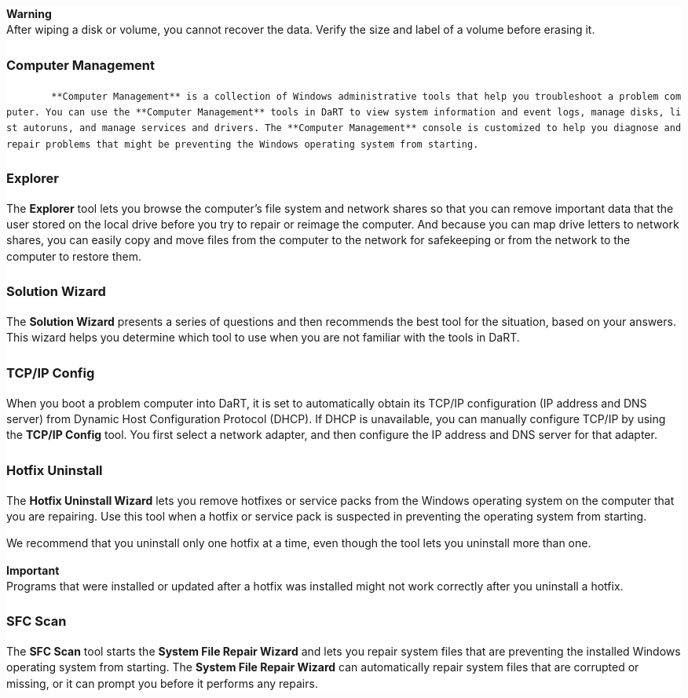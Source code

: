 **Warning**  
After wiping a disk or volume, you cannot recover the data. Verify the size and label of a volume before erasing it.

 

### Computer Management


            **Computer Management** is a collection of Windows administrative tools that help you troubleshoot a problem computer. You can use the **Computer Management** tools in DaRT to view system information and event logs, manage disks, list autoruns, and manage services and drivers. The **Computer Management** console is customized to help you diagnose and repair problems that might be preventing the Windows operating system from starting.

### Explorer

The **Explorer** tool lets you browse the computer’s file system and network shares so that you can remove important data that the user stored on the local drive before you try to repair or reimage the computer. And because you can map drive letters to network shares, you can easily copy and move files from the computer to the network for safekeeping or from the network to the computer to restore them.

### Solution Wizard

The **Solution Wizard** presents a series of questions and then recommends the best tool for the situation, based on your answers. This wizard helps you determine which tool to use when you are not familiar with the tools in DaRT.

### TCP/IP Config

When you boot a problem computer into DaRT, it is set to automatically obtain its TCP/IP configuration (IP address and DNS server) from Dynamic Host Configuration Protocol (DHCP). If DHCP is unavailable, you can manually configure TCP/IP by using the **TCP/IP Config** tool. You first select a network adapter, and then configure the IP address and DNS server for that adapter.

### Hotfix Uninstall

The **Hotfix Uninstall Wizard** lets you remove hotfixes or service packs from the Windows operating system on the computer that you are repairing. Use this tool when a hotfix or service pack is suspected in preventing the operating system from starting.

We recommend that you uninstall only one hotfix at a time, even though the tool lets you uninstall more than one.

**Important**  
Programs that were installed or updated after a hotfix was installed might not work correctly after you uninstall a hotfix.

 

### SFC Scan

The **SFC Scan** tool starts the **System File Repair Wizard** and lets you repair system files that are preventing the installed Windows operating system from starting. The **System File Repair Wizard** can automatically repair system files that are corrupted or missing, or it can prompt you before it performs any repairs.
